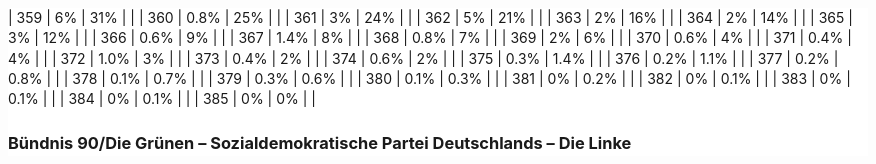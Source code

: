 | 359 | 6% | 31% |  |
| 360 | 0.8% | 25% |  |
| 361 | 3% | 24% |  |
| 362 | 5% | 21% |  |
| 363 | 2% | 16% |  |
| 364 | 2% | 14% |  |
| 365 | 3% | 12% |  |
| 366 | 0.6% | 9% |  |
| 367 | 1.4% | 8% |  |
| 368 | 0.8% | 7% |  |
| 369 | 2% | 6% |  |
| 370 | 0.6% | 4% |  |
| 371 | 0.4% | 4% |  |
| 372 | 1.0% | 3% |  |
| 373 | 0.4% | 2% |  |
| 374 | 0.6% | 2% |  |
| 375 | 0.3% | 1.4% |  |
| 376 | 0.2% | 1.1% |  |
| 377 | 0.2% | 0.8% |  |
| 378 | 0.1% | 0.7% |  |
| 379 | 0.3% | 0.6% |  |
| 380 | 0.1% | 0.3% |  |
| 381 | 0% | 0.2% |  |
| 382 | 0% | 0.1% |  |
| 383 | 0% | 0.1% |  |
| 384 | 0% | 0.1% |  |
| 385 | 0% | 0% |  |

### Bündnis 90/Die Grünen – Sozialdemokratische Partei Deutschlands – Die Linke
